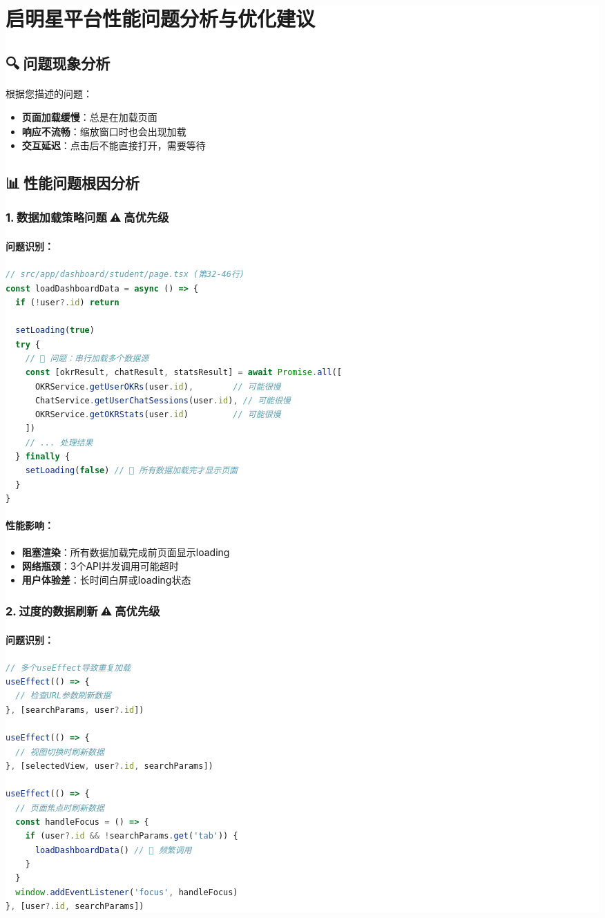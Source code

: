 # 启明星平台性能问题分析与优化建议

## 🔍 问题现象分析

根据您描述的问题：
- **页面加载缓慢**：总是在加载页面
- **响应不流畅**：缩放窗口时也会出现加载
- **交互延迟**：点击后不能直接打开，需要等待

## 📊 性能问题根因分析

### 1. **数据加载策略问题** ⚠️ **高优先级**

#### 问题识别：
```typescript
// src/app/dashboard/student/page.tsx (第32-46行)
const loadDashboardData = async () => {
  if (!user?.id) return
  
  setLoading(true)
  try {
    // 🚨 问题：串行加载多个数据源
    const [okrResult, chatResult, statsResult] = await Promise.all([
      OKRService.getUserOKRs(user.id),        // 可能很慢
      ChatService.getUserChatSessions(user.id), // 可能很慢
      OKRService.getOKRStats(user.id)         // 可能很慢
    ])
    // ... 处理结果
  } finally {
    setLoading(false) // 🚨 所有数据加载完才显示页面
  }
}
```

#### 性能影响：
- **阻塞渲染**：所有数据加载完成前页面显示loading
- **网络瓶颈**：3个API并发调用可能超时
- **用户体验差**：长时间白屏或loading状态

### 2. **过度的数据刷新** ⚠️ **高优先级**

#### 问题识别：
```typescript
// 多个useEffect导致重复加载
useEffect(() => {
  // 检查URL参数刷新数据
}, [searchParams, user?.id])

useEffect(() => {
  // 视图切换时刷新数据  
}, [selectedView, user?.id, searchParams])

useEffect(() => {
  // 页面焦点时刷新数据
  const handleFocus = () => {
    if (user?.id && !searchParams.get('tab')) {
      loadDashboardData() // 🚨 频繁调用
    }
  }
  window.addEventListener('focus', handleFocus)
}, [user?.id, searchParams])
```